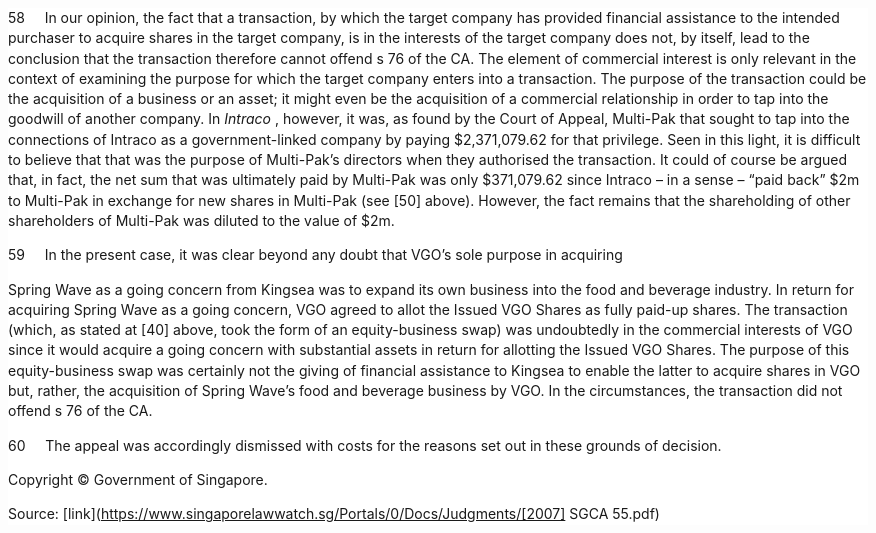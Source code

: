58     In our opinion, the fact that a transaction, by which the target company has provided financial assistance to the intended purchaser to acquire shares in the target company, is in the interests of the target company does not, by itself, lead to the conclusion that the transaction therefore cannot offend s 76 of the CA. The element of commercial interest is only relevant in the context of examining the purpose for which the target company enters into a transaction. The purpose of the transaction could be the acquisition of a business or an asset; it might even be the acquisition of a commercial relationship in order to tap into the goodwill of another company. In _Intraco_ , however, it was, as found by the Court of Appeal, Multi-Pak that sought to tap into the connections of Intraco as a government-linked company by paying $2,371,079.62 for that privilege. Seen in this light, it is difficult to believe that that was the purpose of Multi-Pak’s directors when they authorised the transaction. It could of course be argued that, in fact, the net sum that was ultimately paid by Multi-Pak was only $371,079.62 since Intraco – in a sense – “paid back” $2m to Multi-Pak in exchange for new shares in Multi-Pak (see [50] above). However, the fact remains that the shareholding of other shareholders of Multi-Pak was diluted to the value of $2m. 

59     In the present case, it was clear beyond any doubt that VGO’s sole purpose in acquiring 


Spring Wave as a going concern from Kingsea was to expand its own business into the food and beverage industry. In return for acquiring Spring Wave as a going concern, VGO agreed to allot the Issued VGO Shares as fully paid-up shares. The transaction (which, as stated at [40] above, took the form of an equity-business swap) was undoubtedly in the commercial interests of VGO since it would acquire a going concern with substantial assets in return for allotting the Issued VGO Shares. The purpose of this equity-business swap was certainly not the giving of financial assistance to Kingsea to enable the latter to acquire shares in VGO but, rather, the acquisition of Spring Wave’s food and beverage business by VGO. In the circumstances, the transaction did not offend s 76 of the CA. 

60     The appeal was accordingly dismissed with costs for the reasons set out in these grounds of decision. 

 Copyright © Government of Singapore. 


Source: [link](https://www.singaporelawwatch.sg/Portals/0/Docs/Judgments/[2007] SGCA 55.pdf)
